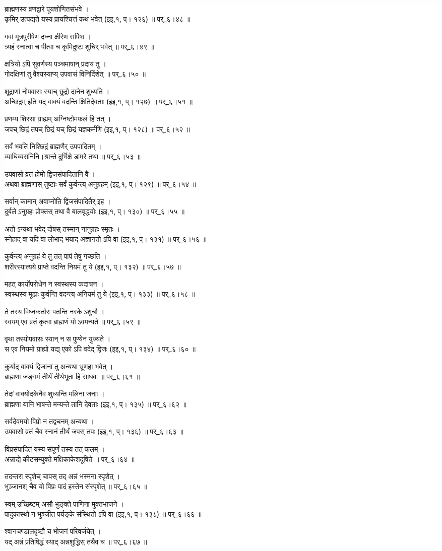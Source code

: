ब्राह्मणस्य व्रणद्वारे पूयशोणितसंभवे  ।  
कृमिर् उत्पद्यते यस्य प्रायश्चित्तं कथं भवेत् (इइ,१, प्। १२६)  ॥ पर्_६।४८ ॥  
  
गवां मूत्रपुरीषेण दध्ना क्षीरेण सर्पिषा  ।  
त्र्यहं स्नात्वा च पीत्वा च कृमिदुष्टः शुचिर् भवेत्  ॥ पर्_६।४९ ॥  
  
क्षत्रियो ऽपि सुवर्णस्य पञ्चमाषान् प्रदाय तु  ।  
गोदक्षिणां तु वैश्यस्याप्य् उपवासं विनिर्दिशेत्  ॥ पर्_६।५० ॥  
  
शूद्राणां नोपवासः स्याच् छूद्रो दानेन शुध्यति  ।  
अच्छिद्रम् इति यद् वाक्यं वदन्ति क्षितिदेवताः (इइ,१, प्। १२७)  ॥ पर्_६।५१ ॥  
  
प्रणम्य शिरसा ग्राह्यम् अग्निष्टोमफलं हि तत्  ।  
जपच् छिद्रं तपच् छिद्रं यच् छिद्रं यज्ञकर्मणि (इइ,१, प्। १२८)  ॥ पर्_६।५२ ॥  
  
सर्वं भवति निश्छिद्रं ब्राह्मणैर् उपपादितम्  ।  
व्याधिव्यसनिनि।श्रान्ते दुर्भिक्षे डामरे तथा  ॥ पर्_६।५३ ॥  
  
उपवासो व्रतं होमो द्विजसंपादितानि वै  ।  
अथवा ब्राह्मणास् तुष्टाः सर्वं कुर्वन्त्य् अनुग्रहम् (इइ,१, प्। १२९)  ॥ पर्_६।५४ ॥  
  
सर्वान् कामान् अवाप्नोति द्विजसंपादितैर् इह  ।  
दुर्बले ऽनुग्रहः प्रोक्तस् तथा वै बालवृद्धयोः (इइ,१, प्। १३०)  ॥ पर्_६।५५ ॥  
  
अतो ऽन्यथा भवेद् दोषस् तस्मान् नानुग्रहः स्मृतः  ।  
स्नेहाद् वा यदि वा लोभाद् भयाद् अज्ञानतो ऽपि वा (इइ,१, प्। १३१)  ॥ पर्_६।५६ ॥  
  
कुर्वन्त्य् अनुग्रहं ये तु तत् पापं तेषु गच्छति  ।  
शरीरस्यात्यये प्राप्ते वदन्ति नियमं तु ये (इइ,१, प्। १३२)  ॥ पर्_६।५७ ॥  
  
महत् कार्योपरोधेन न स्वस्थस्य कदाचन  ।  
स्वस्थस्य मूढाः कुर्वन्ति वदन्त्य् अनियमं तु ये (इइ,१, प्। १३३)  ॥ पर्_६।५८ ॥  
  
ते तस्य विघ्नकर्तारः पतन्ति नरके ऽशुचौ  ।  
स्वयम् एव व्रतं कृत्वा ब्राह्मणं यो ऽवमन्यते  ॥ पर्_६।५९ ॥  
  
वृथा तस्योपवासः स्यान् न स पुण्येन युज्यते  ।  
स एव नियमो ग्राह्यो यद्य् एको ऽपि वदेद् द्विजः (इइ,१, प्। १३४)  ॥ पर्_६।६० ॥  
  
कुर्याद् वाक्यं द्विजानां तु अन्यथा भ्रूणहा भवेत्  ।  
ब्राह्मणा जङ्गमं तीर्थं तीर्थभूता हि साधवः  ॥ पर्_६।६१ ॥  
  
तेदां वाक्योदकेनैव शुध्यन्ति मलिना जनाः  ।  
ब्राह्मणा यानि भाषन्ते मन्यन्ते तानि देवताः (इइ,१, प्। १३५)  ॥ पर्_६।६२ ॥  
  
सर्वदेवमयो विप्रो न तद्वचनम् अन्यथा  ।  
उपवासो व्रतं चैव स्नानं तीर्थं जपस् तपः (इइ,१, प्। १३६)  ॥ पर्_६।६३ ॥  
  
विप्रसंपादितं यस्य संपूर्णं तस्य तत् फलम्  ।  
अन्नाद्ये कीटसम्युक्ते मक्षिकाकेशदूषिते  ॥ पर्_६।६४ ॥  
  
तदन्तरा स्पृशेच् चापस् तद् अन्नं भस्मना स्पृशेत्  ।  
भुञ्जानश् चैव यो विप्रः पादं हस्तेन संस्पृशेत्  ॥ पर्_६।६५ ॥  
  
स्वम् उच्छिष्टम् असौ भुङ्क्ते पाणिना मुक्तभाजने  ।  
पादुकास्थो न भुञ्जीत पर्यङ्के संस्थितो ऽपि वा (इइ,१, प्। १३८)  ॥ पर्_६।६६ ॥  
  
श्वानचण्डालदृष्टौ च भोजनं परिवर्जयेत्  ।  
यद् अन्नं प्रतिषिद्धं स्याद् अन्नशुद्धिस् तथैव च  ॥ पर्_६।६७ ॥  
  